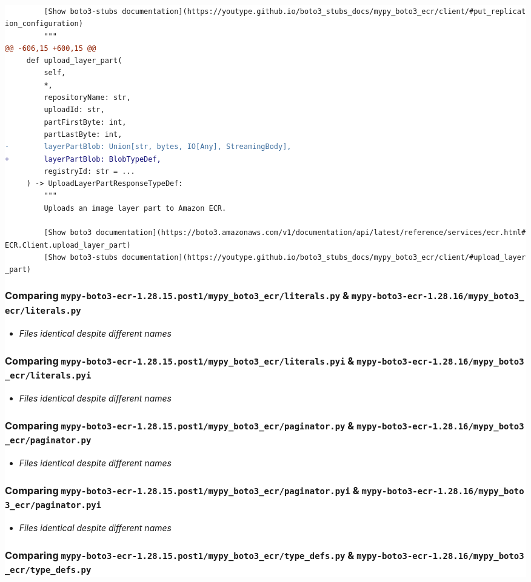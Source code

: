 ```diff
         [Show boto3-stubs documentation](https://youtype.github.io/boto3_stubs_docs/mypy_boto3_ecr/client/#put_replication_configuration)
         """
@@ -606,15 +600,15 @@
     def upload_layer_part(
         self,
         *,
         repositoryName: str,
         uploadId: str,
         partFirstByte: int,
         partLastByte: int,
-        layerPartBlob: Union[str, bytes, IO[Any], StreamingBody],
+        layerPartBlob: BlobTypeDef,
         registryId: str = ...
     ) -> UploadLayerPartResponseTypeDef:
         """
         Uploads an image layer part to Amazon ECR.
 
         [Show boto3 documentation](https://boto3.amazonaws.com/v1/documentation/api/latest/reference/services/ecr.html#ECR.Client.upload_layer_part)
         [Show boto3-stubs documentation](https://youtype.github.io/boto3_stubs_docs/mypy_boto3_ecr/client/#upload_layer_part)
```

### Comparing `mypy-boto3-ecr-1.28.15.post1/mypy_boto3_ecr/literals.py` & `mypy-boto3-ecr-1.28.16/mypy_boto3_ecr/literals.py`

 * *Files identical despite different names*

### Comparing `mypy-boto3-ecr-1.28.15.post1/mypy_boto3_ecr/literals.pyi` & `mypy-boto3-ecr-1.28.16/mypy_boto3_ecr/literals.pyi`

 * *Files identical despite different names*

### Comparing `mypy-boto3-ecr-1.28.15.post1/mypy_boto3_ecr/paginator.py` & `mypy-boto3-ecr-1.28.16/mypy_boto3_ecr/paginator.py`

 * *Files identical despite different names*

### Comparing `mypy-boto3-ecr-1.28.15.post1/mypy_boto3_ecr/paginator.pyi` & `mypy-boto3-ecr-1.28.16/mypy_boto3_ecr/paginator.pyi`

 * *Files identical despite different names*

### Comparing `mypy-boto3-ecr-1.28.15.post1/mypy_boto3_ecr/type_defs.py` & `mypy-boto3-ecr-1.28.16/mypy_boto3_ecr/type_defs.py`
